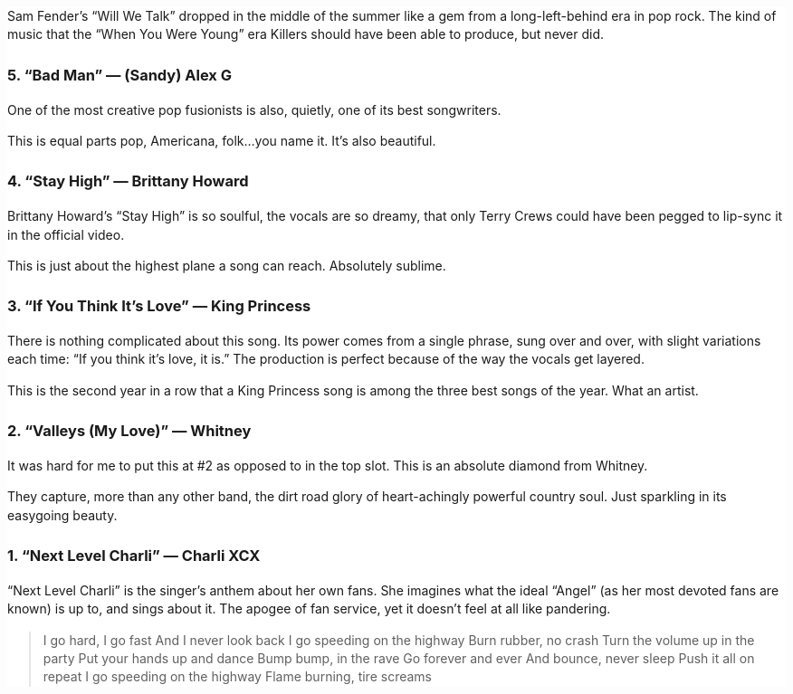 <center><iframe width="560" height="315" src="https://www.youtube.com/embed/vafuj8S9rFk" frameborder="0" allowfullscreen></iframe></center>

Sam Fender’s “Will We Talk” dropped in the middle of the summer like a gem from a long-left-behind era in pop rock. The kind of music that the “When You Were Young” era Killers should have been able to produce, but never did.

### 5. “Bad Man” — (Sandy) Alex G

<center><iframe width="560" height="315" src="https://www.youtube.com/embed/VbrJ9BXOvqU" frameborder="0" allowfullscreen></iframe></center>

One of the most creative pop fusionists is also, quietly, one of its best songwriters.

This is equal parts pop, Americana, folk…you name it. It’s also beautiful.

### 4. “Stay High” — Brittany Howard

<center><iframe width="560" height="315" src="https://www.youtube.com/embed/CfizQsGWOxI" frameborder="0" allowfullscreen></iframe></center>

Brittany Howard’s “Stay High” is so soulful, the vocals are so dreamy, that only Terry Crews could have been pegged to lip-sync it in the official video.

This is just about the highest plane a song can reach. Absolutely sublime.

### 3. “If You Think It’s Love” — King Princess

<center><iframe width="560" height="315" src="https://www.youtube.com/embed/4VH7VcJuNqk" frameborder="0" allowfullscreen></iframe></center>

There is nothing complicated about this song. Its power comes from a single phrase, sung over and over, with slight variations each time: “If you think it’s love, it is.” The production is perfect because of the way the vocals get layered.

This is the second year in a row that a King Princess song is among the three best songs of the year. What an artist.

### 2. “Valleys (My Love)” — Whitney

<center><iframe width="560" height="315" src="https://www.youtube.com/embed/VRBr8CZkzVg" frameborder="0" allowfullscreen></iframe></center>

It was hard for me to put this at #2 as opposed to in the top slot. This is an absolute diamond from Whitney.

They capture, more than any other band, the dirt road glory of heart-achingly powerful country soul. Just sparkling in its easygoing beauty.

### 1. “Next Level Charli” — Charli XCX

<center><iframe width="560" height="315" src="https://www.youtube.com/embed/8mhfE_vzwjo" frameborder="0" allowfullscreen></iframe></center>

“Next Level Charli” is the singer’s anthem about her own fans. She imagines what the ideal “Angel” (as her most devoted fans are known) is up to, and sings about it. The apogee of fan service, yet it doesn’t feel at all like pandering.
> I go hard, I go fast
And I never look back
I go speeding on the highway
Burn rubber, no crash
Turn the volume up in the party
Put your hands up and dance
Bump bump, in the rave
Go forever and ever
> And bounce, never sleep
Push it all on repeat
I go speeding on the highway
Flame burning, tire screams